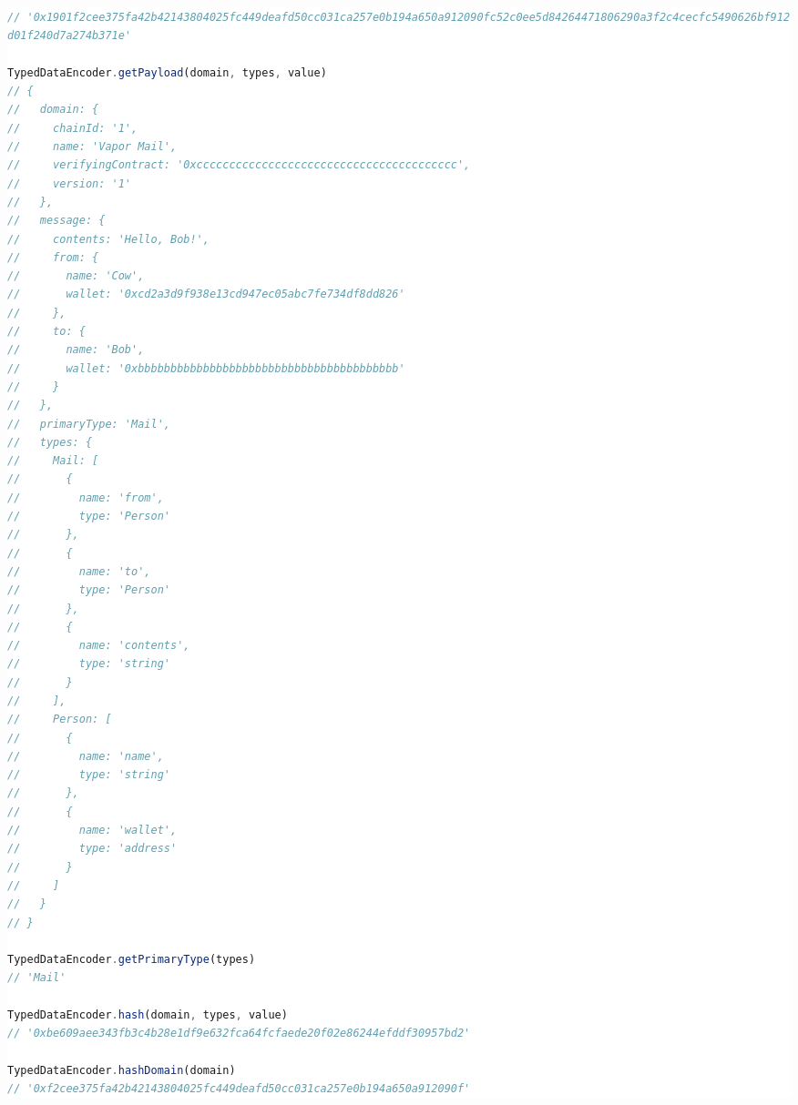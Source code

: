 ```javascript
// '0x1901f2cee375fa42b42143804025fc449deafd50cc031ca257e0b194a650a912090fc52c0ee5d84264471806290a3f2c4cecfc5490626bf912d01f240d7a274b371e'

TypedDataEncoder.getPayload(domain, types, value)
// {
//   domain: {
//     chainId: '1',
//     name: 'Vapor Mail',
//     verifyingContract: '0xcccccccccccccccccccccccccccccccccccccccc',
//     version: '1'
//   },
//   message: {
//     contents: 'Hello, Bob!',
//     from: {
//       name: 'Cow',
//       wallet: '0xcd2a3d9f938e13cd947ec05abc7fe734df8dd826'
//     },
//     to: {
//       name: 'Bob',
//       wallet: '0xbbbbbbbbbbbbbbbbbbbbbbbbbbbbbbbbbbbbbbbb'
//     }
//   },
//   primaryType: 'Mail',
//   types: {
//     Mail: [
//       {
//         name: 'from',
//         type: 'Person'
//       },
//       {
//         name: 'to',
//         type: 'Person'
//       },
//       {
//         name: 'contents',
//         type: 'string'
//       }
//     ],
//     Person: [
//       {
//         name: 'name',
//         type: 'string'
//       },
//       {
//         name: 'wallet',
//         type: 'address'
//       }
//     ]
//   }
// }

TypedDataEncoder.getPrimaryType(types)
// 'Mail'

TypedDataEncoder.hash(domain, types, value)
// '0xbe609aee343fb3c4b28e1df9e632fca64fcfaede20f02e86244efddf30957bd2'

TypedDataEncoder.hashDomain(domain)
// '0xf2cee375fa42b42143804025fc449deafd50cc031ca257e0b194a650a912090f'
```
